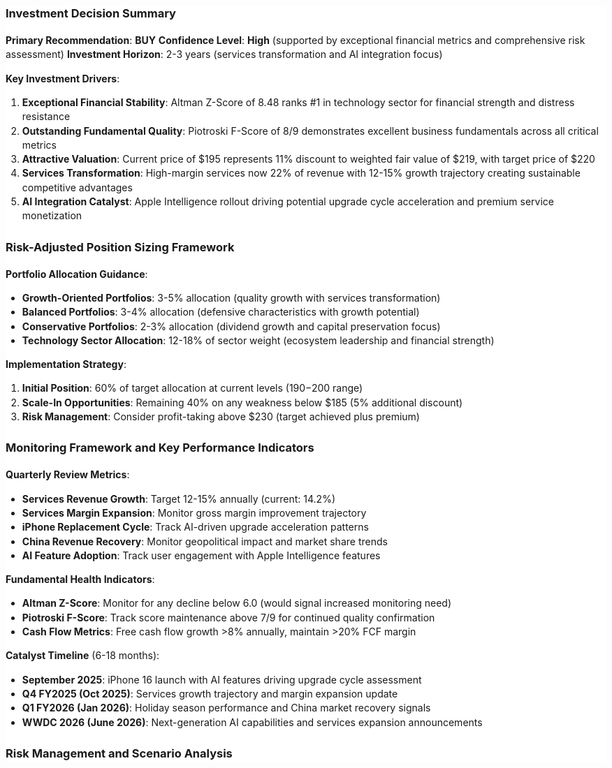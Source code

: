 ### Investment Decision Summary
**Primary Recommendation**: **BUY**
**Confidence Level**: **High** (supported by exceptional financial metrics and comprehensive risk assessment)
**Investment Horizon**: 2-3 years (services transformation and AI integration focus)

**Key Investment Drivers**:
1. **Exceptional Financial Stability**: Altman Z-Score of 8.48 ranks #1 in technology sector for financial strength and distress resistance
2. **Outstanding Fundamental Quality**: Piotroski F-Score of 8/9 demonstrates excellent business fundamentals across all critical metrics
3. **Attractive Valuation**: Current price of $195 represents 11% discount to weighted fair value of $219, with target price of $220
4. **Services Transformation**: High-margin services now 22% of revenue with 12-15% growth trajectory creating sustainable competitive advantages
5. **AI Integration Catalyst**: Apple Intelligence rollout driving potential upgrade cycle acceleration and premium service monetization

### Risk-Adjusted Position Sizing Framework

**Portfolio Allocation Guidance**:
- **Growth-Oriented Portfolios**: 3-5% allocation (quality growth with services transformation)
- **Balanced Portfolios**: 3-4% allocation (defensive characteristics with growth potential)
- **Conservative Portfolios**: 2-3% allocation (dividend growth and capital preservation focus)
- **Technology Sector Allocation**: 12-18% of sector weight (ecosystem leadership and financial strength)

**Implementation Strategy**:
1. **Initial Position**: 60% of target allocation at current levels ($190-$200 range)
2. **Scale-In Opportunities**: Remaining 40% on any weakness below $185 (5% additional discount)
3. **Risk Management**: Consider profit-taking above $230 (target achieved plus premium)

### Monitoring Framework and Key Performance Indicators

**Quarterly Review Metrics**:
- **Services Revenue Growth**: Target 12-15% annually (current: 14.2%)
- **Services Margin Expansion**: Monitor gross margin improvement trajectory
- **iPhone Replacement Cycle**: Track AI-driven upgrade acceleration patterns
- **China Revenue Recovery**: Monitor geopolitical impact and market share trends
- **AI Feature Adoption**: Track user engagement with Apple Intelligence features

**Fundamental Health Indicators**:
- **Altman Z-Score**: Monitor for any decline below 6.0 (would signal increased monitoring need)
- **Piotroski F-Score**: Track score maintenance above 7/9 for continued quality confirmation
- **Cash Flow Metrics**: Free cash flow growth >8% annually, maintain >20% FCF margin

**Catalyst Timeline** (6-18 months):
- **September 2025**: iPhone 16 launch with AI features driving upgrade cycle assessment
- **Q4 FY2025 (Oct 2025)**: Services growth trajectory and margin expansion update
- **Q1 FY2026 (Jan 2026)**: Holiday season performance and China market recovery signals
- **WWDC 2026 (June 2026)**: Next-generation AI capabilities and services expansion announcements

### Risk Management and Scenario Analysis
